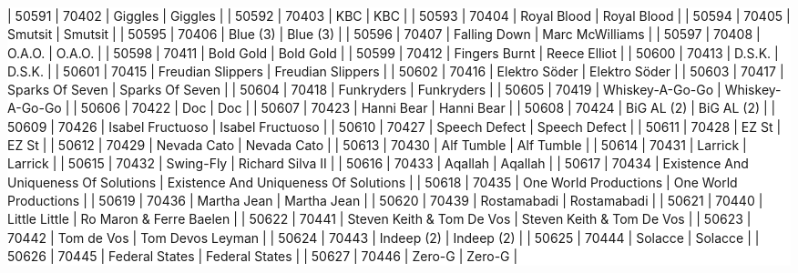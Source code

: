 | 50591 | 70402 | Giggles | Giggles |
| 50592 | 70403 | KBC | KBC |
| 50593 | 70404 | Royal Blood | Royal Blood |
| 50594 | 70405 | Smutsit | Smutsit |
| 50595 | 70406 | Blue (3) | Blue (3) |
| 50596 | 70407 | Falling Down | Marc McWilliams |
| 50597 | 70408 | O.A.O. | O.A.O. |
| 50598 | 70411 | Bold Gold | Bold Gold |
| 50599 | 70412 | Fingers Burnt | Reece Elliot |
| 50600 | 70413 | D.S.K. | D.S.K. |
| 50601 | 70415 | Freudian Slippers | Freudian Slippers |
| 50602 | 70416 | Elektro Söder | Elektro Söder |
| 50603 | 70417 | Sparks Of Seven | Sparks Of Seven |
| 50604 | 70418 | Funkryders | Funkryders |
| 50605 | 70419 | Whiskey-A-Go-Go | Whiskey-A-Go-Go |
| 50606 | 70422 | Doc | Doc |
| 50607 | 70423 | Hanni Bear | Hanni Bear |
| 50608 | 70424 | BiG AL (2) | BiG AL (2) |
| 50609 | 70426 | Isabel Fructuoso | Isabel Fructuoso |
| 50610 | 70427 | Speech Defect | Speech Defect |
| 50611 | 70428 | EZ St | EZ St |
| 50612 | 70429 | Nevada Cato | Nevada Cato |
| 50613 | 70430 | Alf Tumble | Alf Tumble |
| 50614 | 70431 | Larrick | Larrick |
| 50615 | 70432 | Swing-Fly | Richard Silva II |
| 50616 | 70433 | Aqallah | Aqallah |
| 50617 | 70434 | Existence And Uniqueness Of Solutions | Existence And Uniqueness Of Solutions |
| 50618 | 70435 | One World Productions | One World Productions |
| 50619 | 70436 | Martha Jean | Martha Jean |
| 50620 | 70439 | Rostamabadi | Rostamabadi |
| 50621 | 70440 | Little Little | Ro Maron & Ferre Baelen |
| 50622 | 70441 | Steven Keith & Tom De Vos | Steven Keith & Tom De Vos |
| 50623 | 70442 | Tom de Vos | Tom Devos Leyman |
| 50624 | 70443 | Indeep (2) | Indeep (2) |
| 50625 | 70444 | Solacce | Solacce |
| 50626 | 70445 | Federal States | Federal States |
| 50627 | 70446 | Zero-G | Zero-G |